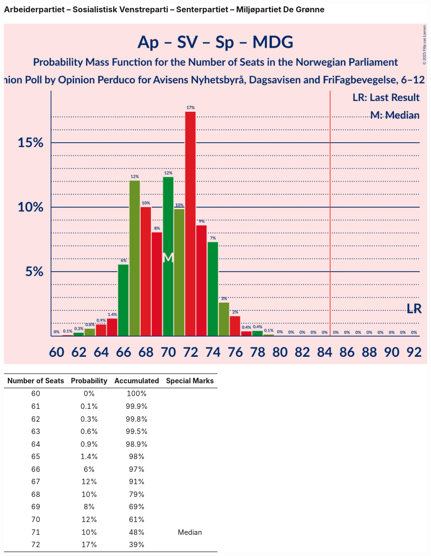 ### Arbeiderpartiet – Sosialistisk Venstreparti – Senterpartiet – Miljøpartiet De Grønne

![Graph with seats probability mass function not yet produced](2022-09-12-OpinionPerduco-coalitions-seats-pmf-ap–sv–sp–mdg.png "Seats Probability Mass Function")

| Number of Seats | Probability | Accumulated | Special Marks |
|:---------------:|:-----------:|:-----------:|:-------------:|
| 60 | 0% | 100% |  |
| 61 | 0.1% | 99.9% |  |
| 62 | 0.3% | 99.8% |  |
| 63 | 0.6% | 99.5% |  |
| 64 | 0.9% | 98.9% |  |
| 65 | 1.4% | 98% |  |
| 66 | 6% | 97% |  |
| 67 | 12% | 91% |  |
| 68 | 10% | 79% |  |
| 69 | 8% | 69% |  |
| 70 | 12% | 61% |  |
| 71 | 10% | 48% | Median |
| 72 | 17% | 39% |  |